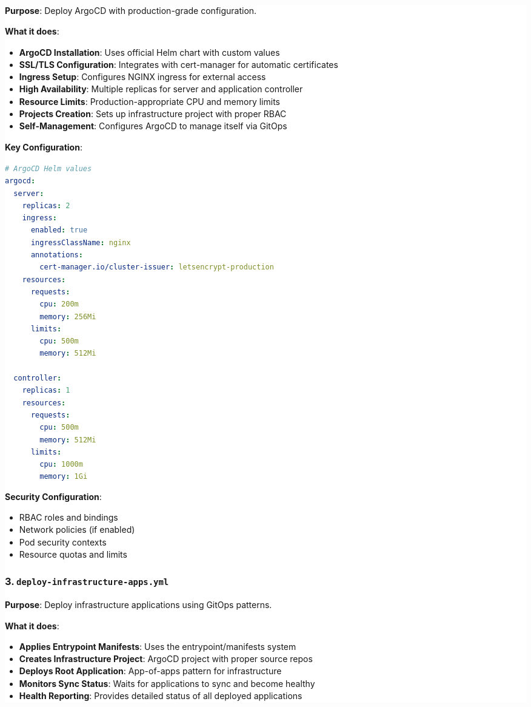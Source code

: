 **Purpose**: Deploy ArgoCD with production-grade configuration.

**What it does**:
- **ArgoCD Installation**: Uses official Helm chart with custom values
- **SSL/TLS Configuration**: Integrates with cert-manager for automatic certificates
- **Ingress Setup**: Configures NGINX ingress for external access
- **High Availability**: Multiple replicas for server and application controller
- **Resource Limits**: Production-appropriate CPU and memory limits
- **Projects Creation**: Sets up infrastructure project with proper RBAC
- **Self-Management**: Configures ArgoCD to manage itself via GitOps

**Key Configuration**:
```yaml
# ArgoCD Helm values
argocd:
  server:
    replicas: 2
    ingress:
      enabled: true
      ingressClassName: nginx
      annotations:
        cert-manager.io/cluster-issuer: letsencrypt-production
    resources:
      requests:
        cpu: 200m
        memory: 256Mi
      limits:
        cpu: 500m
        memory: 512Mi
        
  controller:
    replicas: 1
    resources:
      requests:
        cpu: 500m
        memory: 512Mi
      limits:
        cpu: 1000m
        memory: 1Gi
```

**Security Configuration**:
- RBAC roles and bindings
- Network policies (if enabled)
- Pod security contexts
- Resource quotas and limits

### 3. `deploy-infrastructure-apps.yml`

**Purpose**: Deploy infrastructure applications using GitOps patterns.

**What it does**:
- **Applies Entrypoint Manifests**: Uses the entrypoint/manifests system
- **Creates Infrastructure Project**: ArgoCD project with proper source repos
- **Deploys Root Application**: App-of-apps pattern for infrastructure
- **Monitors Sync Status**: Waits for applications to sync and become healthy
- **Health Reporting**: Provides detailed status of all deployed applications
